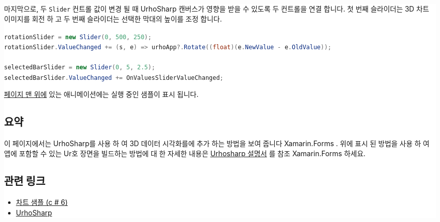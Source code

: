 마지막으로, 두 `Slider` 컨트롤 값이 변경 될 때 UrhoSharp 캔버스가 영향을 받을 수 있도록 두 컨트롤을 연결 합니다. 첫 번째 슬라이더는 3D 차트 이미지를 회전 하 고 두 번째 슬라이더는 선택한 막대의 높이를 조정 합니다.

```csharp
rotationSlider = new Slider(0, 500, 250);
rotationSlider.ValueChanged += (s, e) => urhoApp?.Rotate((float)(e.NewValue - e.OldValue));

selectedBarSlider = new Slider(0, 5, 2.5);
selectedBarSlider.ValueChanged += OnValuesSliderValueChanged;
```

[페이지 맨 위에](#what-is-urhosharp) 있는 애니메이션에는 실행 중인 샘플이 표시 됩니다.

## <a name="summary"></a>요약

이 페이지에서는 UrhoSharp를 사용 하 여 3D 데이터 시각화를에 추가 하는 방법을 보여 줍니다 Xamarin.Forms . 위에 표시 된 방법을 사용 하 여 앱에 포함할 수 있는 Ur호 장면을 빌드하는 방법에 대 한 자세한 내용은 [Urhosharp 설명서](~/graphics-games/urhosharp/index.md) 를 참조 Xamarin.Forms 하세요.

## <a name="related-links"></a>관련 링크

- [차트 샘플 (c # 6)](https://github.com/xamarin/urho-samples/tree/master/FormsSample)
- [UrhoSharp](~/graphics-games/urhosharp/index.md)
